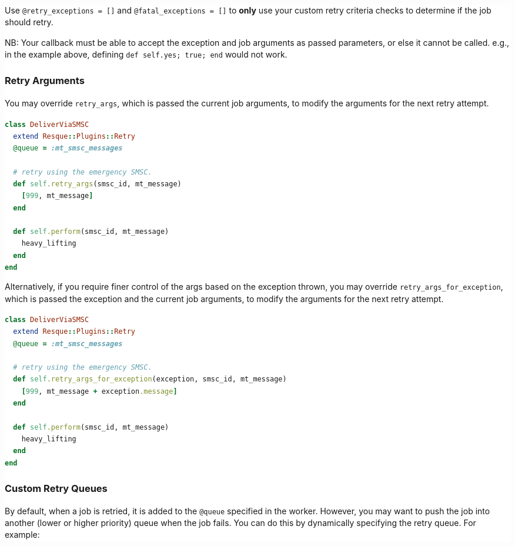Use `@retry_exceptions = []` and `@fatal_exceptions = []` to **only** use your custom retry criteria checks
to determine if the job should retry.

NB: Your callback must be able to accept the exception and job arguments as
passed parameters, or else it cannot be called. e.g., in the example above,
defining `def self.yes; true; end` would not work.

### <a name="retry_args"></a> Retry Arguments

You may override `retry_args`, which is passed the current job arguments, to
modify the arguments for the next retry attempt.
```ruby
class DeliverViaSMSC
  extend Resque::Plugins::Retry
  @queue = :mt_smsc_messages

  # retry using the emergency SMSC.
  def self.retry_args(smsc_id, mt_message)
    [999, mt_message]
  end

  def self.perform(smsc_id, mt_message)
    heavy_lifting
  end
end
```

Alternatively, if you require finer control of the args based on the exception
thrown, you may override `retry_args_for_exception`, which is passed the
exception and the current job arguments, to modify the arguments for the next
retry attempt.
```ruby
class DeliverViaSMSC
  extend Resque::Plugins::Retry
  @queue = :mt_smsc_messages

  # retry using the emergency SMSC.
  def self.retry_args_for_exception(exception, smsc_id, mt_message)
    [999, mt_message + exception.message]
  end

  def self.perform(smsc_id, mt_message)
    heavy_lifting
  end
end
```

### Custom Retry Queues

By default, when a job is retried, it is added to the `@queue` specified in the worker. However, you may want to push the job into another (lower or higher priority) queue when the job fails. You can do this by dynamically specifying the retry queue. For example:


[monit]: https://mmonit.com
[god]: http://godrb.com
[resque]: http://github.com/resque/resque
[resque-scheduler]: http://github.com/resque/resque-scheduler
[bundler]: http://bundler.io
